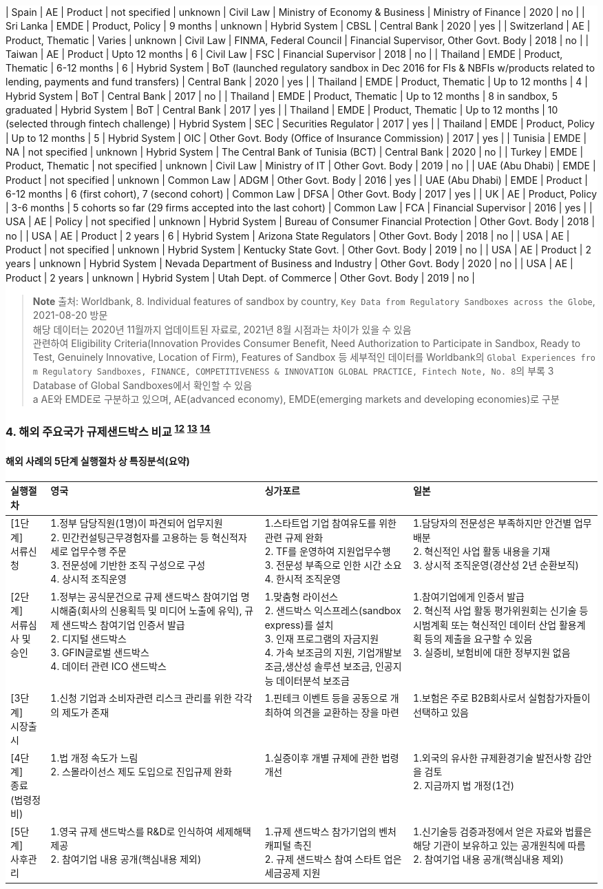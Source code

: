 |	Spain	|	AE	|	Product	|	not specified	|	unknown	|	Civil Law	|	Ministry of Economy & Business	|	Ministry of Finance	|	2020	|	no	|
|	Sri Lanka	|	EMDE	|	Product, Policy	|	9 months	|	unknown	|	Hybrid System	|	CBSL	|	Central Bank	|	2020	|	yes	|
|	Switzerland	|	AE	|	Product, Thematic	|	Varies	|	unknown	|	Civil Law	|	FINMA, Federal Council	|	Financial Supervisor, Other Govt. Body	|	2018	|	no	|
|	Taiwan	|	AE	|	Product	|	Upto 12 months	|	6	|	Civil Law	|	FSC	|	Financial Supervisor	|	2018	|	no	|
|	Thailand	|	EMDE	|	Product, Thematic	|	6-12 months	|	6	|	Hybrid System	|	BoT (launched regulatory sandbox in Dec 2016 for FIs & NBFIs w/products related to lending, payments and fund transfers)	|	Central Bank	|	2020	|	yes	|
|	Thailand	|	EMDE	|	Product, Thematic	|	Up to 12 months	|	4	|	Hybrid System	|	BoT	|	Central Bank	|	2017	|	no	|
|	Thailand	|	EMDE	|	Product, Thematic	|	Up to 12 months	|	8 in sandbox, 5 graduated	|	Hybrid System	|	BoT	|	Central Bank	|	2017	|	yes	|
|	Thailand	|	EMDE	|	Product, Thematic	|	Up to 12 months	|	10 (selected through fintech challenge)	|	Hybrid System	|	SEC	|	Securities Regulator	|	2017	|	yes	|
|	Thailand	|	EMDE	|	Product, Policy	|	Up to 12 months	|	5	|	Hybrid System	|	OIC	|	Other Govt. Body (Office of Insurance Commission)	|	2017	|	yes	|
|	Tunisia	|	EMDE	|	NA	|	not specified	|	unknown	|	Hybrid System	|	The Central Bank of Tunisia (BCT)	|	Central Bank	|	2020	|	no	|
|	Turkey	|	EMDE	|	Product, Thematic	|	not specified	|	unknown	|	Civil Law	|	Ministry of IT	|	Other Govt. Body	|	2019	|	no	|
|	UAE (Abu Dhabi)	|	EMDE	|	Product	|	not specified	|	unknown	|	Common Law	|	ADGM	|	Other Govt. Body	|	2016	|	yes	|
|	UAE (Abu Dhabi)	|	EMDE	|	Product	|	6-12 months	|	6 (first cohort), 7 (second cohort)	|	Common Law	|	DFSA	|	Other Govt. Body	|	2017	|	yes	|
|	UK	|	AE	|	Product, Policy	|	3-6 months	|	5 cohorts so far (29 firms accepted into the last cohort)	|	Common Law	|	FCA	|	Financial Supervisor	|	2016	|	yes	|
|	USA	|	AE	|	Policy	|	not specified	|	unknown	|	Hybrid System	|	Bureau of Consumer Financial Protection	|	Other Govt. Body	|	2018	|	no	|
|	USA	|	AE	|	Product	|	2 years	|	6	|	Hybrid System	|	Arizona State Regulators	|	Other Govt. Body	|	2018	|	no	|
|	USA	|	AE	|	Product	|	not specified	|	unknown	|	Hybrid System	|	Kentucky State Govt.	|	Other Govt. Body	|	2019	|	no	|
|	USA	|	AE	|	Product	|	2 years	|	unknown	|	Hybrid System	|	Nevada Department of Business and Industry	|	Other Govt. Body	|	2020	|	no	|
|	USA	|	AE	|	Product	|	2 years	|	unknown	|	Hybrid System	|	Utah Dept. of Commerce	|	Other Govt. Body	|	2019	|	no	|

</div>

>__Note__
>출처: Worldbank, 8. Individual features of sandbox by country, `Key Data from Regulatory Sandboxes across the Globe`, 2021-08-20 방문<br />
>해당 데이터는 2020년 11월까지 업데이트된 자료로, 2021년 8월 시점과는 차이가 있을 수 있음<br />
>관련하여 Eligibility Criteria(Innovation Provides Consumer Benefit, Need Authorization to Participate in Sandbox, Ready to Test, Genuinely Innovative, Location of Firm), Features of Sandbox 등 세부적인 데이터를 Worldbank의 `Global Experiences from Regulatory Sandboxes, FINANCE, COMPETITIVENESS & INNOVATION GLOBAL PRACTICE, Fintech Note, No. 8`의 부록 3 Database of Global Sandboxes에서 확인할 수 있음<br />
>a AE와 EMDE로 구분하고 있으며, AE(advanced economy), EMDE(emerging markets and developing economies)로 구분

### 4. 해외 주요국가 규제샌드박스 비교 <sup>[12](#fn12)</sup> <sup>[13](#fn13)</sup> <sup>[14](#fn14)</sup>
#### 해외 사례의 5단계 실행절차 상 특징분석(요약)
|	실행절차	|	영국	|	싱가포르	|	일본	|
|:-|:-|:-|:-|
|	[1단계]<br />서류신청	|	1.정부 담당직원(1명)이 파견되어 업무지원<br />2. 민간컨설팅근무경험자를 고용하는 등 혁신적자세로 업무수행 주문<br />3. 전문성에 기반한 조직 구성으로 구성<br />4. 상시적 조직운영	|	1.스타트업 기업 참여유도를 위한 관련 규제 완화<br />2. TF를 운영하여 지원업무수행<br />3. 전문성 부족으로 인한 시간 소요<br />4. 한시적 조직운영	|	1.담당자의 전문성은 부족하지만 안건별 업무배분<br />2. 혁신적인 사업 활동 내용을 기재<br />3. 상시적 조직운영(경산성 2년 순환보직)	|
|	[2단계]<br />서류심사 및 승인	|	1.정부는 공식문건으로 규제 샌드박스 참여기업 명시해줌(회사의 신용획득 및 미디어 노출에 유익), 규제 샌드박스 참여기업 인증서 발급<br />2. 디지털 샌드박스<br />3. GFIN글로벌 샌드박스<br />4. 데이터 관련 ICO 샌드박스	|	1.맞춤형 라이선스<br />2. 샌드박스 익스프레스(sandbox express)를 설치<br />3. 인재 프로그램의 자금지원<br />4. 가속 보조금의 지원, 기업개발보조금,생산성 솔루션 보조금, 인공지능 데이터분석 보조금	|	1.참여기업에게 인증서 발급<br />2. 혁신적 사업 활동 평가위원회는 신기술 등 시범계획 또는 혁신적인 데이터 산업 활용계획 등의 제출을 요구할 수 있음<br />3. 실증비, 보험비에 대한 정부지원 없음	|
|	[3단계]<br />시장출시	|	1.신청 기업과 소비자관련 리스크 관리를 위한 각각의 제도가 존재	|	1.핀테크 이벤트 등을 공동으로 개최하여 의견을 교환하는 장을 마련	|	1.보험은 주로 B2B회사로서 실험참가자들이 선택하고 있음	|
|	[4단계]<br />종료<br />(법령정비)	|	1.법 개정 속도가 느림<br />2. 스몰라이선스 제도 도입으로 진입규제 완화	|	1.실증이후 개별 규제에 관한 법령 개선	|	1.외국의 유사한 규제환경기술 발전사항 감안을 검토<br />2. 지금까지 법 개정(1건)	|
|	[5단계]<br />사후관리	|	1.영국 규제 샌드박스를 R&D로 인식하여 세제해택 제공<br />2. 참여기업 내용 공개(핵심내용 제외)	|	1.규제 샌드박스 참가기업의 벤처캐피털 촉진<br />2. 규제 샌드박스 참여 스타트 업은 세금공제 지원	|	1.신기술등 검증과정에서 얻은 자료와 법률은 해당 기관이 보유하고 있는 공개원칙에 따름<br />2. 참여기업 내용 공개(핵심내용 제외)	|
